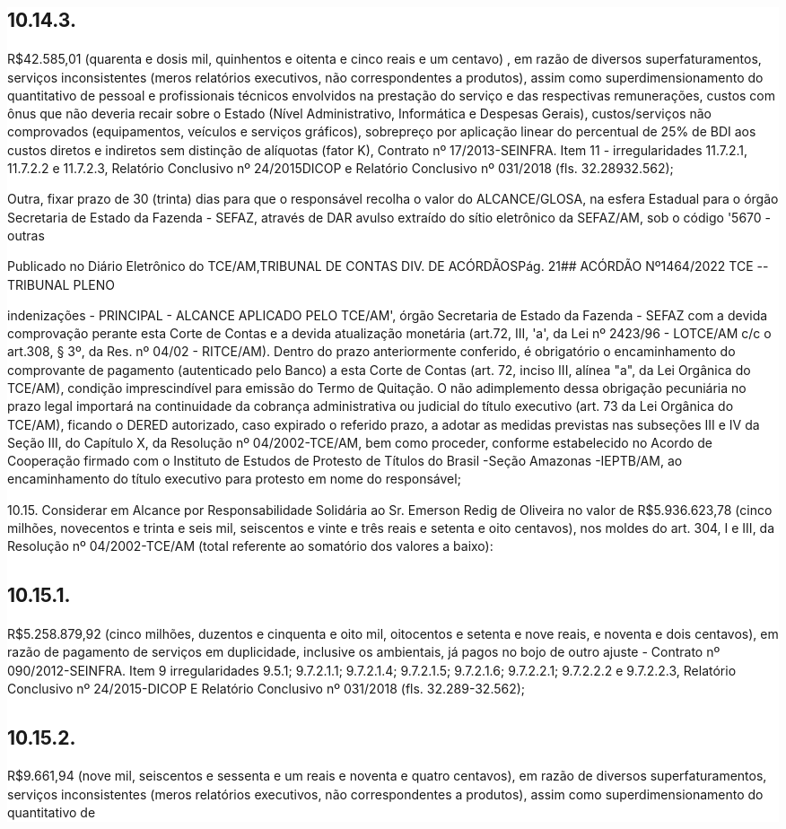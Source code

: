 ## 10.14.3.

R$42.585,01 (quarenta e dosis mil, quinhentos e oitenta e cinco reais e um  centavo) , em razão de diversos superfaturamentos, serviços inconsistentes (meros relatórios executivos, não correspondentes a produtos), assim como superdimensionamento do quantitativo de pessoal e profissionais técnicos envolvidos na prestação do serviço e das respectivas remunerações, custos com ônus que não deveria recair sobre o Estado (Nível  Administrativo,  Informática  e  Despesas  Gerais), custos/serviços não comprovados (equipamentos, veículos  e  serviços  gráficos),  sobrepreço  por  aplicação linear do percentual de 25% de BDI aos custos diretos e indiretos sem distinção de alíquotas (fator K), Contrato nº 17/2013-SEINFRA.  Item  11  -  irregularidades  11.7.2.1, 11.7.2.2  e  11.7.2.3, Relatório Conclusivo  nº  24/2015DICOP  e  Relatório  Conclusivo  nº  031/2018  (fls.  32.28932.562);

Outra, fixar prazo de 30 (trinta) dias para que o responsável recolha o  valor  do  ALCANCE/GLOSA,  na  esfera  Estadual  para  o  órgão Secretaria  de  Estado  da  Fazenda  -  SEFAZ,  através  de  DAR  avulso extraído do sítio eletrônico da SEFAZ/AM, sob o código '5670 - outras

Publicado  no  Diário  Eletrônico do TCE/AM,TRIBUNAL DE CONTAS DIV. DE ACÓRDÃOSPág. 21## ACÓRDÃO Nº1464/2022  TCE --TRIBUNAL PLENO

indenizações - PRINCIPAL - ALCANCE APLICADO PELO TCE/AM', órgão  Secretaria  de  Estado  da  Fazenda  -  SEFAZ  com  a  devida comprovação  perante  esta  Corte  de  Contas  e  a  devida  atualização monetária (art.72, III, 'a', da Lei nº 2423/96 - LOTCE/AM c/c o art.308, § 3º, da Res. nº 04/02 - RITCE/AM). Dentro do prazo anteriormente conferido, é obrigatório o encaminhamento do comprovante de pagamento (autenticado pelo Banco) a esta Corte de Contas (art. 72, inciso III, alínea "a", da Lei Orgânica do TCE/AM), condição imprescindível para emissão do Termo de Quitação. O não adimplemento dessa obrigação pecuniária no prazo legal importará na continuidade da cobrança administrativa ou judicial do título executivo (art.  73  da  Lei  Orgânica  do  TCE/AM),  ficando  o  DERED  autorizado, caso  expirado  o  referido  prazo,  a  adotar  as  medidas  previstas  nas subseções  III  e  IV  da  Seção  III,  do  Capítulo  X,  da  Resolução  nº 04/2002-TCE/AM,  bem  como  proceder,  conforme  estabelecido  no Acordo de Cooperação firmado com o Instituto de Estudos de Protesto de Títulos do Brasil -Seção Amazonas -IEPTB/AM, ao encaminhamento  do  título  executivo  para  protesto  em  nome  do responsável;

10.15.  Considerar em  Alcance por Responsabilidade Solidária ao Sr. Emerson  Redig  de  Oliveira no  valor  de R$5.936.623,78 (cinco milhões, novecentos e trinta e seis mil, seiscentos e vinte e três reais e setenta e oito centavos), nos moldes do art. 304, I e III, da Resolução nº  04/2002-TCE/AM (total referente  ao  somatório  dos  valores  a baixo):

## 10.15.1.

R$5.258.879,92 (cinco  milhões,  duzentos  e  cinquenta  e oito mil,  oitocentos  e  setenta  e  nove  reais,  e  noventa  e dois centavos),  em razão de pagamento de serviços em duplicidade, inclusive os ambientais, já pagos no bojo de outro  ajuste  -  Contrato  nº  090/2012-SEINFRA.  Item  9  irregularidades 9.5.1; 9.7.2.1.1; 9.7.2.1.4; 9.7.2.1.5; 9.7.2.1.6; 9.7.2.2.1; 9.7.2.2.2 e 9.7.2.2.3, Relatório Conclusivo  nº  24/2015-DICOP  E  Relatório  Conclusivo  nº 031/2018 (fls. 32.289-32.562);

## 10.15.2.

R$9.661,94 (nove mil, seiscentos e sessenta e um reais e noventa e quatro centavos), em razão de diversos superfaturamentos, serviços inconsistentes (meros relatórios  executivos,  não  correspondentes  a  produtos), assim  como  superdimensionamento  do  quantitativo  de

